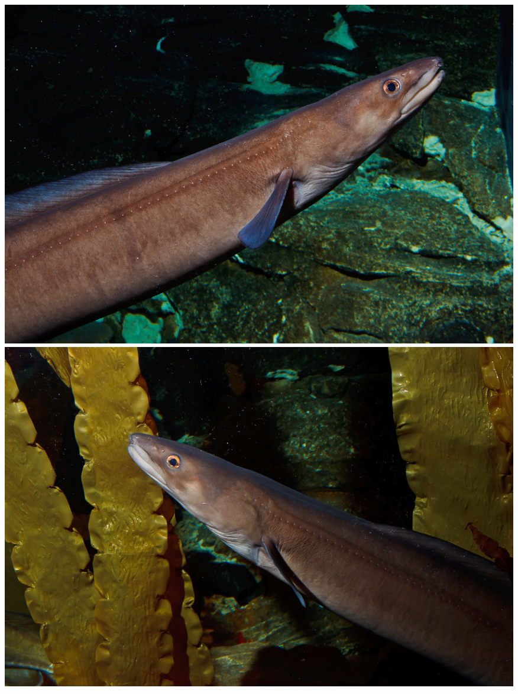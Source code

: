 ![Conger - Kopf in Seitenansicht](img/conger/1.jpg "©Vivica von Vietinghoff/DMM ")
![Conger - Kopf in Seitenansicht](img/conger/2.jpg "©Vivica von Vietinghoff/DMM")